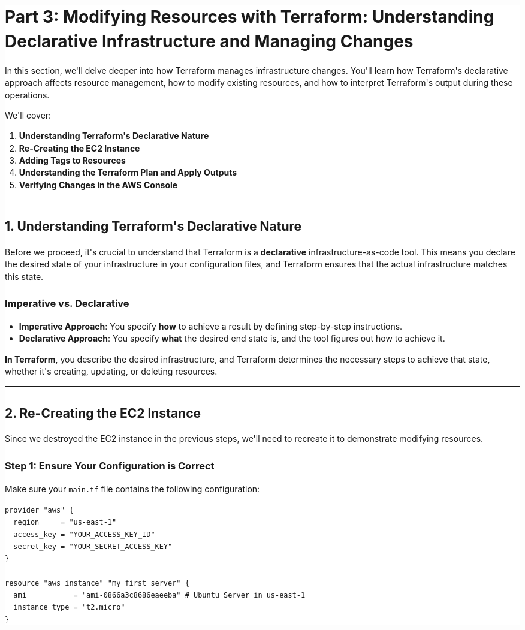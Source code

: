 # Part 3: Modifying Resources with Terraform: Understanding Declarative Infrastructure and Managing Changes

In this section, we'll delve deeper into how Terraform manages infrastructure changes. You'll learn how Terraform's declarative approach affects resource management, how to modify existing resources, and how to interpret Terraform's output during these operations.

We'll cover:

1. **Understanding Terraform's Declarative Nature**
2. **Re-Creating the EC2 Instance**
3. **Adding Tags to Resources**
4. **Understanding the Terraform Plan and Apply Outputs**
5. **Verifying Changes in the AWS Console**

---

## 1. Understanding Terraform's Declarative Nature

Before we proceed, it's crucial to understand that Terraform is a **declarative** infrastructure-as-code tool. This means you declare the desired state of your infrastructure in your configuration files, and Terraform ensures that the actual infrastructure matches this state.

### **Imperative vs. Declarative**

- **Imperative Approach**: You specify **how** to achieve a result by defining step-by-step instructions.
- **Declarative Approach**: You specify **what** the desired end state is, and the tool figures out how to achieve it.

**In Terraform**, you describe the desired infrastructure, and Terraform determines the necessary steps to achieve that state, whether it's creating, updating, or deleting resources.

---

## 2. Re-Creating the EC2 Instance

Since we destroyed the EC2 instance in the previous steps, we'll need to recreate it to demonstrate modifying resources.

### **Step 1: Ensure Your Configuration is Correct**

Make sure your `main.tf` file contains the following configuration:

```hcl
provider "aws" {
  region     = "us-east-1"
  access_key = "YOUR_ACCESS_KEY_ID"
  secret_key = "YOUR_SECRET_ACCESS_KEY"
}

resource "aws_instance" "my_first_server" {
  ami           = "ami-0866a3c8686eaeeba" # Ubuntu Server in us-east-1
  instance_type = "t2.micro"
}
```
